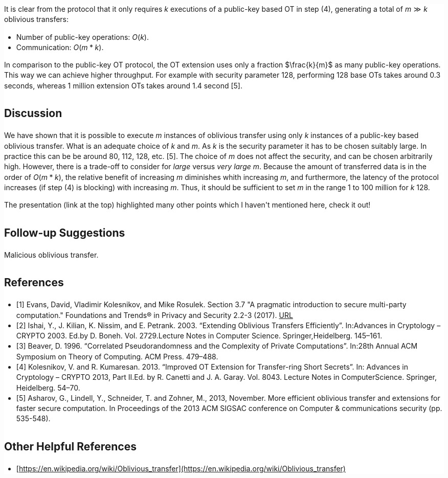It is clear from the protocol that it only requires $k$ executions of a public-key based OT in step (4), generating a total of $m \gg k$ oblivious transfers:
* Number of public-key operations: $O(k)$.
* Communication: $O(m*k)$.

In comparison to the public-key OT protocol, the OT extension uses only a fraction $\frac{k}{m}$ as many public-key operations.
This way we can achieve higher throughput.
For example with security parameter 128, performing 128 base OTs takes around 0.3 seconds, whereas 1 million extension OTs takes around 1.4 second [5].

## Discussion
We have shown that it is possible to execute $m$ instances of oblivious transfer using only $k$ instances of a public-key based oblivious transfer.
What is an adequate choice of $k$ and $m$.
As $k$ is the security parameter it has to be chosen suitably large.
In practice this can be be around 80, 112, 128, etc. [5].
The choice of $m$ does not affect the security, and can be chosen arbitrarily high.
However, there is a trade-off to consider for *large* versus *very large* $m$.
Because the amount of transferred data is in the order of $O(m*k)$, the relative benefit of increasing $m$ diminishes whith increasing $m$, and furthermore, the latency of the protocol increases (if step (4) is blocking) with increasing $m$.
Thus, it should be sufficient to set $m$ in the range 1 to 100 million for $k$ 128.

The presentation (link at the top) highlighted many other points which I haven't mentioned here, check it out!

## Follow-up Suggestions
Malicious oblivious transfer.

## References
* [1] Evans, David, Vladimir Kolesnikov, and Mike Rosulek. Section 3.7 "A pragmatic introduction to secure multi-party computation." Foundations and Trends® in Privacy and Security 2.2-3 (2017). [URL](https://securecomputation.org/)
* [2] Ishai, Y., J. Kilian, K. Nissim, and E. Petrank. 2003. “Extending Oblivious Transfers Efficiently”. In:Advances in Cryptology – CRYPTO 2003. Ed.by D. Boneh. Vol. 2729.Lecture Notes in Computer Science. Springer,Heidelberg. 145–161.
* [3] Beaver, D. 1996. “Correlated Pseudorandomness and the Complexity of Private Computations”. In:28th Annual ACM Symposium on Theory of Computing. ACM Press. 479–488.
* [4] Kolesnikov, V. and R. Kumaresan. 2013. “Improved OT Extension for Transfer-ring Short Secrets”. In: Advances in Cryptology – CRYPTO 2013, Part II.Ed. by R. Canetti and J. A. Garay. Vol. 8043. Lecture Notes in ComputerScience. Springer, Heidelberg. 54–70.
* [5] Asharov, G., Lindell, Y., Schneider, T. and Zohner, M., 2013, November. More efficient oblivious transfer and extensions for faster secure computation. In Proceedings of the 2013 ACM SIGSAC conference on Computer & communications security (pp. 535-548).

## Other Helpful References
* [https://en.wikipedia.org/wiki/Oblivious_transfer](https://en.wikipedia.org/wiki/Oblivious_transfer)
